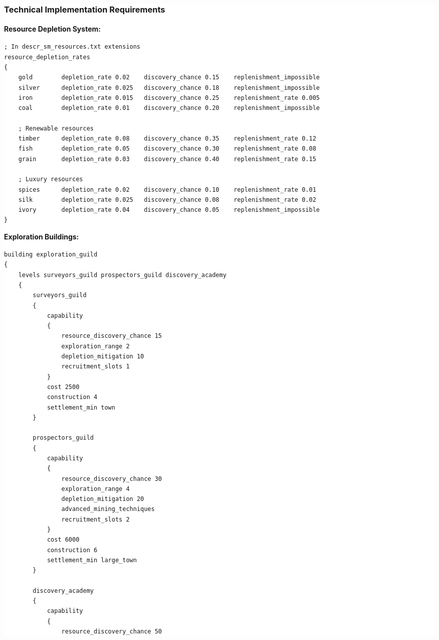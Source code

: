 ### Technical Implementation Requirements

**Resource Depletion System:**
```
; In descr_sm_resources.txt extensions
resource_depletion_rates
{
    gold        depletion_rate 0.02    discovery_chance 0.15    replenishment_impossible
    silver      depletion_rate 0.025   discovery_chance 0.18    replenishment_impossible  
    iron        depletion_rate 0.015   discovery_chance 0.25    replenishment_rate 0.005
    coal        depletion_rate 0.01    discovery_chance 0.20    replenishment_impossible
    
    ; Renewable resources
    timber      depletion_rate 0.08    discovery_chance 0.35    replenishment_rate 0.12
    fish        depletion_rate 0.05    discovery_chance 0.30    replenishment_rate 0.08
    grain       depletion_rate 0.03    discovery_chance 0.40    replenishment_rate 0.15
    
    ; Luxury resources
    spices      depletion_rate 0.02    discovery_chance 0.10    replenishment_rate 0.01
    silk        depletion_rate 0.025   discovery_chance 0.08    replenishment_rate 0.02
    ivory       depletion_rate 0.04    discovery_chance 0.05    replenishment_impossible
}
```

**Exploration Buildings:**
```
building exploration_guild  
{
    levels surveyors_guild prospectors_guild discovery_academy
    {
        surveyors_guild
        {
            capability
            {
                resource_discovery_chance 15
                exploration_range 2
                depletion_mitigation 10
                recruitment_slots 1
            }
            cost 2500
            construction 4
            settlement_min town
        }
        
        prospectors_guild
        {
            capability
            {
                resource_discovery_chance 30
                exploration_range 4
                depletion_mitigation 20
                advanced_mining_techniques
                recruitment_slots 2
            }
            cost 6000
            construction 6
            settlement_min large_town
        }
        
        discovery_academy
        {
            capability
            {
                resource_discovery_chance 50
```